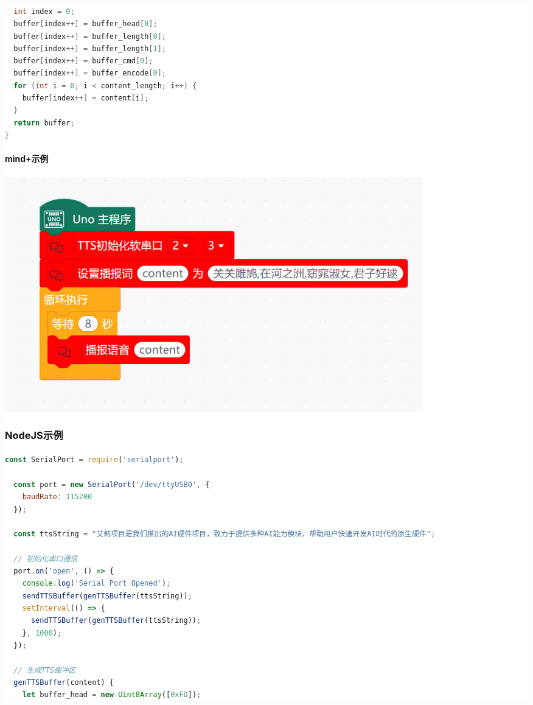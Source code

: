 ```c
  int index = 0;
  buffer[index++] = buffer_head[0];
  buffer[index++] = buffer_length[0];
  buffer[index++] = buffer_length[1];
  buffer[index++] = buffer_cmd[0];
  buffer[index++] = buffer_encode[0];
  for (int i = 0; i < content_length; i++) {
    buffer[index++] = content[i];
  }
  return buffer;
}
```
#### mind+示例

<img src="../img/tts/04.jpg" width=80% />


### NodeJS示例
```js
const SerialPort = require('serialport');

  const port = new SerialPort('/dev/ttyUSB0', {
    baudRate: 115200
  });
  
  const ttsString = "艾莉项目是我们推出的AI硬件项目，致力于提供多种AI能力模块，帮助用户快速开发AI时代的原生硬件";
  
  // 初始化串口通信
  port.on('open', () => {
    console.log('Serial Port Opened');
    sendTTSBuffer(genTTSBuffer(ttsString));
    setInterval(() => {
      sendTTSBuffer(genTTSBuffer(ttsString));
    }, 1000);
  });
  
  // 生成TTS缓冲区
  genTTSBuffer(content) {
    let buffer_head = new Uint8Array([0xFD]);
```